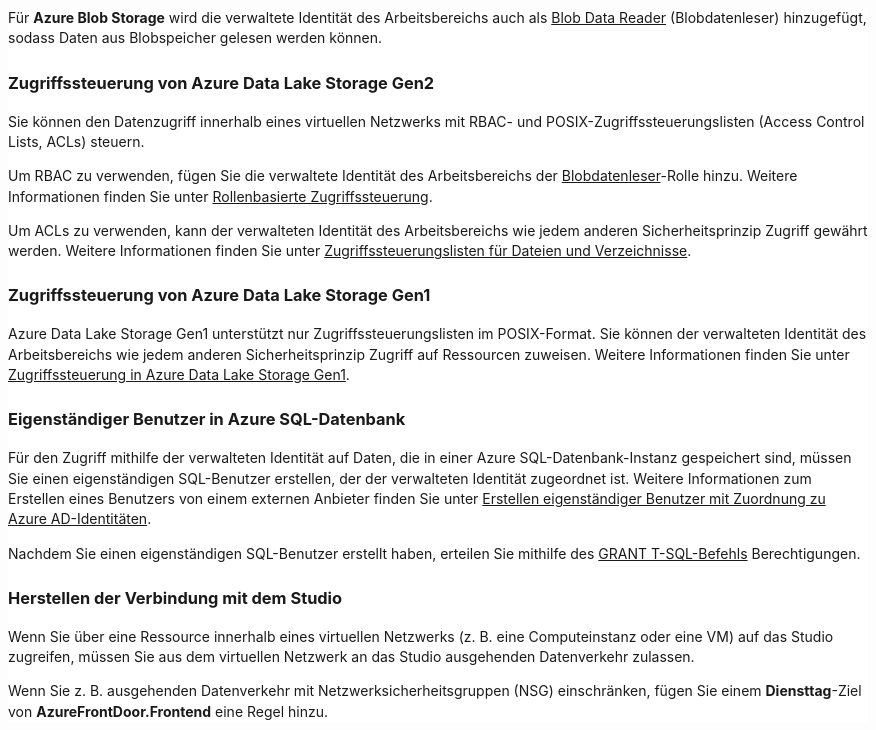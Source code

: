 Für __Azure Blob Storage__ wird die verwaltete Identität des Arbeitsbereichs auch als [Blob Data Reader](../role-based-access-control/built-in-roles.md#storage-blob-data-reader) (Blobdatenleser) hinzugefügt, sodass Daten aus Blobspeicher gelesen werden können.


### <a name="azure-data-lake-storage-gen2-access-control"></a>Zugriffssteuerung von Azure Data Lake Storage Gen2

Sie können den Datenzugriff innerhalb eines virtuellen Netzwerks mit RBAC- und POSIX-Zugriffssteuerungslisten (Access Control Lists, ACLs) steuern.

Um RBAC zu verwenden, fügen Sie die verwaltete Identität des Arbeitsbereichs der [Blobdatenleser](../role-based-access-control/built-in-roles.md#storage-blob-data-reader)-Rolle hinzu. Weitere Informationen finden Sie unter [Rollenbasierte Zugriffssteuerung](../storage/blobs/data-lake-storage-access-control.md#role-based-access-control).

Um ACLs zu verwenden, kann der verwalteten Identität des Arbeitsbereichs wie jedem anderen Sicherheitsprinzip Zugriff gewährt werden. Weitere Informationen finden Sie unter [Zugriffssteuerungslisten für Dateien und Verzeichnisse](../storage/blobs/data-lake-storage-access-control.md#access-control-lists-on-files-and-directories).


### <a name="azure-data-lake-storage-gen1-access-control"></a>Zugriffssteuerung von Azure Data Lake Storage Gen1

Azure Data Lake Storage Gen1 unterstützt nur Zugriffssteuerungslisten im POSIX-Format. Sie können der verwalteten Identität des Arbeitsbereichs wie jedem anderen Sicherheitsprinzip Zugriff auf Ressourcen zuweisen. Weitere Informationen finden Sie unter [Zugriffssteuerung in Azure Data Lake Storage Gen1](../data-lake-store/data-lake-store-access-control.md).


### <a name="azure-sql-database-contained-user"></a>Eigenständiger Benutzer in Azure SQL-Datenbank

Für den Zugriff mithilfe der verwalteten Identität auf Daten, die in einer Azure SQL-Datenbank-Instanz gespeichert sind, müssen Sie einen eigenständigen SQL-Benutzer erstellen, der der verwalteten Identität zugeordnet ist. Weitere Informationen zum Erstellen eines Benutzers von einem externen Anbieter finden Sie unter [Erstellen eigenständiger Benutzer mit Zuordnung zu Azure AD-Identitäten](../azure-sql/database/authentication-aad-configure.md#create-contained-users-mapped-to-azure-ad-identities).

Nachdem Sie einen eigenständigen SQL-Benutzer erstellt haben, erteilen Sie mithilfe des [GRANT T-SQL-Befehls](https://docs.microsoft.com/sql/t-sql/statements/grant-object-permissions-transact-sql) Berechtigungen.

### <a name="connect-to-the-studio"></a>Herstellen der Verbindung mit dem Studio

Wenn Sie über eine Ressource innerhalb eines virtuellen Netzwerks (z. B. eine Computeinstanz oder eine VM) auf das Studio zugreifen, müssen Sie aus dem virtuellen Netzwerk an das Studio ausgehenden Datenverkehr zulassen. 

Wenn Sie z. B. ausgehenden Datenverkehr mit Netzwerksicherheitsgruppen (NSG) einschränken, fügen Sie einem __Diensttag__-Ziel von __AzureFrontDoor.Frontend__ eine Regel hinzu.
